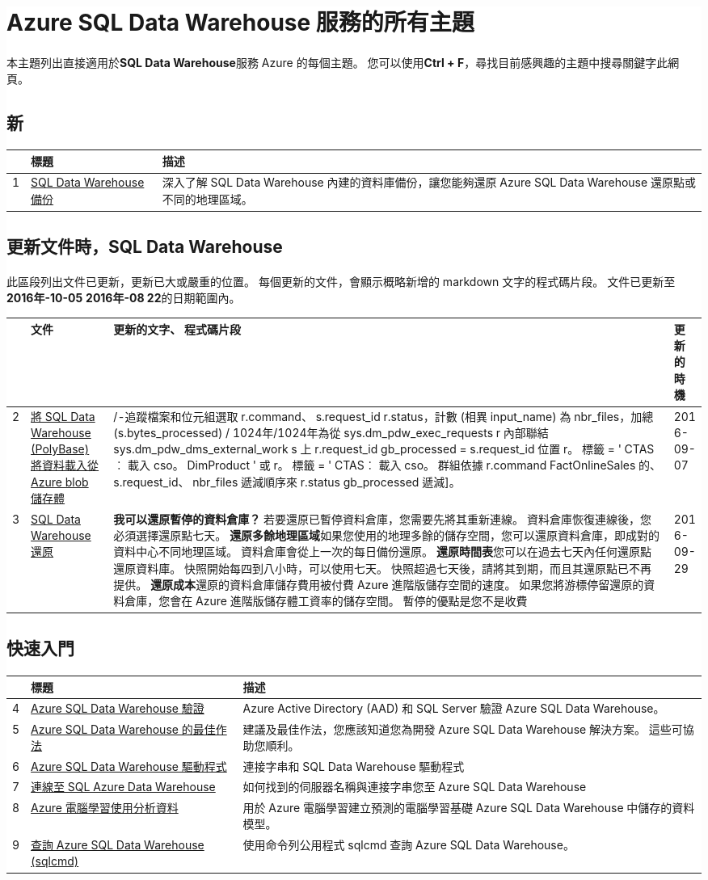 <properties
    pageTitle="SQL Data Warehouse 服務的所有主題 |Microsoft Azure"
    description="Azure 服務的所有主題的資料表命名為 SQL Data Warehouse 存在於 http://azure.microsoft.com/documentation/articles/、 標題和描述。"
    services="sql-data-warehouse"
    documentationCenter=""
    authors="barbkess"
    manager="jhubbard"
    editor="MightyPen"/>

<tags
    ms.service="sql-data-warehouse"
    ms.workload="sql-data-warehouse"
    ms.tgt_pltfrm="na"
    ms.devlang="na"
    ms.topic="article"
    ms.date="10/05/2016"
    ms.author="barbkess"/>


# <a name="all-topics-for-azure-sql-data-warehouse-service"></a>Azure SQL Data Warehouse 服務的所有主題

本主題列出直接適用於**SQL Data Warehouse**服務 Azure 的每個主題。 您可以使用**Ctrl + F**，尋找目前感興趣的主題中搜尋關鍵字此網頁。




## <a name="new"></a>新

| &nbsp; | 標題 | 描述 |
| --: | :-- | :-- |
| 1 | [SQL Data Warehouse 備份](sql-data-warehouse-backups.md) | 深入了解 SQL Data Warehouse 內建的資料庫備份，讓您能夠還原 Azure SQL Data Warehouse 還原點或不同的地理區域。 |


## <a name="updated-articles-sql-data-warehouse"></a>更新文件時，SQL Data Warehouse

此區段列出文件已更新，更新已大或嚴重的位置。 每個更新的文件，會顯示概略新增的 markdown 文字的程式碼片段。 文件已更新至**2016年-10-05** **2016年-08 22**的日期範圍內。

| &nbsp; | 文件 | 更新的文字、 程式碼片段 | 更新的時機 |
| --: | :-- | :-- | :-- |
| 2 | [將 SQL Data Warehouse (PolyBase) 將資料載入從 Azure blob 儲存體](sql-data-warehouse-load-from-azure-blob-storage-with-polybase.md) | /-追蹤檔案和位元組選取 r.command、 s.request_id r.status，計數 (相異 input_name) 為 nbr_files，加總 (s.bytes_processed) / 1024年/1024年為從 sys.dm_pdw_exec_requests r 內部聯結 sys.dm_pdw_dms_external_work s 上 r.request_id gb_processed = s.request_id 位置 r。 標籤 = ' CTAS︰ 載入 cso。 DimProduct ' 或 r。 標籤 = ' CTAS︰ 載入 cso。 群組依據 r.command FactOnlineSales 的、 s.request_id、 nbr_files 遞減順序來 r.status gb_processed 遞減]。  | 2016-09-07 |
| 3 | [SQL Data Warehouse 還原](sql-data-warehouse-restore-database-overview.md) | **我可以還原暫停的資料倉庫？** 若要還原已暫停資料倉庫，您需要先將其重新連線。 資料倉庫恢復連線後，您必須選擇還原點七天。 **還原多餘地理區域**如果您使用的地理多餘的儲存空間，您可以還原資料倉庫，即成對的資料中心不同地理區域。 資料倉庫會從上一次的每日備份還原。 **還原時間表**您可以在過去七天內任何還原點還原資料庫。 快照開始每四到八小時，可以使用七天。 快照超過七天後，請將其到期，而且其還原點已不再提供。 **還原成本**還原的資料倉庫儲存費用被付費 Azure 進階版儲存空間的速度。 如果您將游標停留還原的資料倉庫，您會在 Azure 進階版儲存體工資率的儲存空間。 暫停的優點是您不是收費 | 2016-09-29 |





## <a name="get-started"></a>快速入門

| &nbsp; | 標題 | 描述 |
| --: | :-- | :-- |
| 4 | [Azure SQL Data Warehouse 驗證](sql-data-warehouse-authentication.md) | Azure Active Directory (AAD) 和 SQL Server 驗證 Azure SQL Data Warehouse。 |
| 5 | [Azure SQL Data Warehouse 的最佳作法](sql-data-warehouse-best-practices.md) | 建議及最佳作法，您應該知道您為開發 Azure SQL Data Warehouse 解決方案。 這些可協助您順利。 |
| 6 | [Azure SQL Data Warehouse 驅動程式](sql-data-warehouse-connection-strings.md) | 連接字串和 SQL Data Warehouse 驅動程式 |
| 7 | [連線至 SQL Azure Data Warehouse](sql-data-warehouse-connect-overview.md) | 如何找到的伺服器名稱與連接字串您至 Azure SQL Data Warehouse |
| 8 | [Azure 電腦學習使用分析資料](sql-data-warehouse-get-started-analyze-with-azure-machine-learning.md) | 用於 Azure 電腦學習建立預測的電腦學習基礎 Azure SQL Data Warehouse 中儲存的資料模型。 |
| 9 | [查詢 Azure SQL Data Warehouse (sqlcmd)](sql-data-warehouse-get-started-connect-sqlcmd.md) | 使用命令列公用程式 sqlcmd 查詢 Azure SQL Data Warehouse。 |